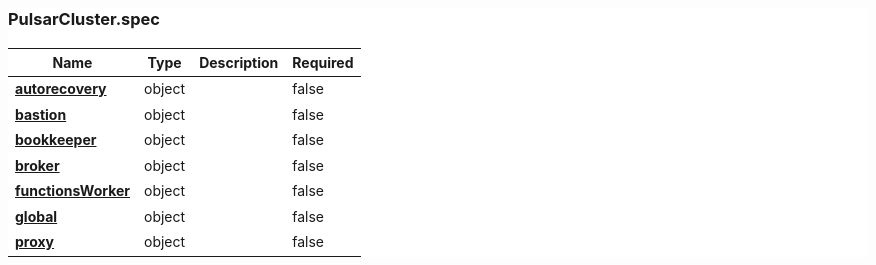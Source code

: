 
### PulsarCluster.spec





<table>
    <thead>
        <tr>
            <th>Name</th>
            <th>Type</th>
            <th>Description</th>
            <th>Required</th>
        </tr>
    </thead>
    <tbody><tr>
        <td><b><a href="#pulsarclusterspecautorecovery">autorecovery</a></b></td>
        <td>object</td>
        <td>
          <br/>
        </td>
        <td>false</td>
      </tr><tr>
        <td><b><a href="#pulsarclusterspecbastion">bastion</a></b></td>
        <td>object</td>
        <td>
          <br/>
        </td>
        <td>false</td>
      </tr><tr>
        <td><b><a href="#pulsarclusterspecbookkeeper">bookkeeper</a></b></td>
        <td>object</td>
        <td>
          <br/>
        </td>
        <td>false</td>
      </tr><tr>
        <td><b><a href="#pulsarclusterspecbroker">broker</a></b></td>
        <td>object</td>
        <td>
          <br/>
        </td>
        <td>false</td>
      </tr><tr>
        <td><b><a href="#pulsarclusterspecfunctionsworker">functionsWorker</a></b></td>
        <td>object</td>
        <td>
          <br/>
        </td>
        <td>false</td>
      </tr><tr>
        <td><b><a href="#pulsarclusterspecglobal">global</a></b></td>
        <td>object</td>
        <td>
          <br/>
        </td>
        <td>false</td>
      </tr><tr>
        <td><b><a href="#pulsarclusterspecproxy">proxy</a></b></td>
        <td>object</td>
        <td>
          <br/>
        </td>
        <td>false</td>
      </tr><tr>